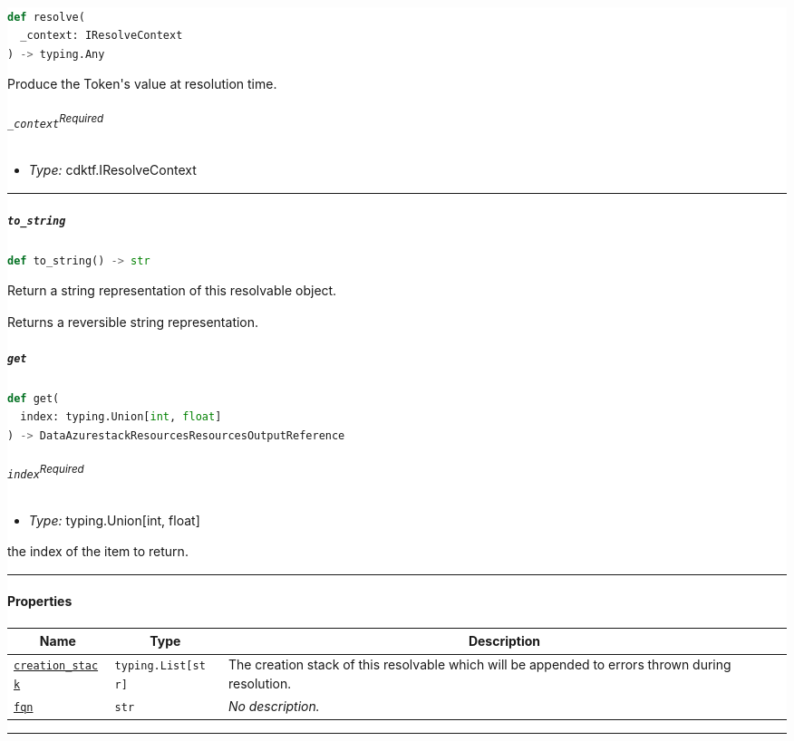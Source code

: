 ```python
def resolve(
  _context: IResolveContext
) -> typing.Any
```

Produce the Token's value at resolution time.

###### `_context`<sup>Required</sup> <a name="_context" id="@cdktf/provider-azurestack.dataAzurestackResources.DataAzurestackResourcesResourcesList.resolve.parameter._context"></a>

- *Type:* cdktf.IResolveContext

---

##### `to_string` <a name="to_string" id="@cdktf/provider-azurestack.dataAzurestackResources.DataAzurestackResourcesResourcesList.toString"></a>

```python
def to_string() -> str
```

Return a string representation of this resolvable object.

Returns a reversible string representation.

##### `get` <a name="get" id="@cdktf/provider-azurestack.dataAzurestackResources.DataAzurestackResourcesResourcesList.get"></a>

```python
def get(
  index: typing.Union[int, float]
) -> DataAzurestackResourcesResourcesOutputReference
```

###### `index`<sup>Required</sup> <a name="index" id="@cdktf/provider-azurestack.dataAzurestackResources.DataAzurestackResourcesResourcesList.get.parameter.index"></a>

- *Type:* typing.Union[int, float]

the index of the item to return.

---


#### Properties <a name="Properties" id="Properties"></a>

| **Name** | **Type** | **Description** |
| --- | --- | --- |
| <code><a href="#@cdktf/provider-azurestack.dataAzurestackResources.DataAzurestackResourcesResourcesList.property.creationStack">creation_stack</a></code> | <code>typing.List[str]</code> | The creation stack of this resolvable which will be appended to errors thrown during resolution. |
| <code><a href="#@cdktf/provider-azurestack.dataAzurestackResources.DataAzurestackResourcesResourcesList.property.fqn">fqn</a></code> | <code>str</code> | *No description.* |

---